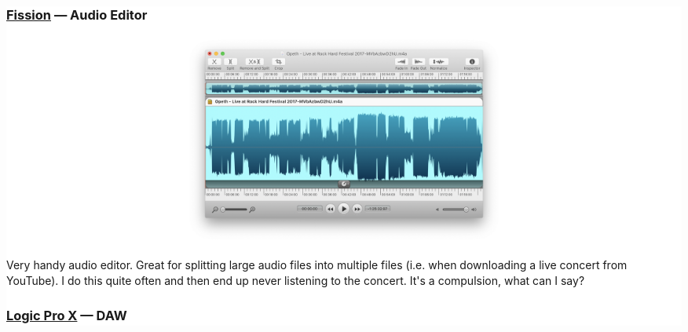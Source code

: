 ### [Fission](https://www.rogueamoeba.com/fission/) — Audio Editor
<p align="center">
    <img src="./images/fission.png" width="400"/>
</p>
Very handy audio editor. Great for splitting large audio files into multiple files (i.e. when downloading a live concert from YouTube). I do this quite often and then end up never listening to the concert. It's a compulsion, what can I say?

### [Logic Pro X](https://www.apple.com/logic-pro/) — DAW
<p align="center">